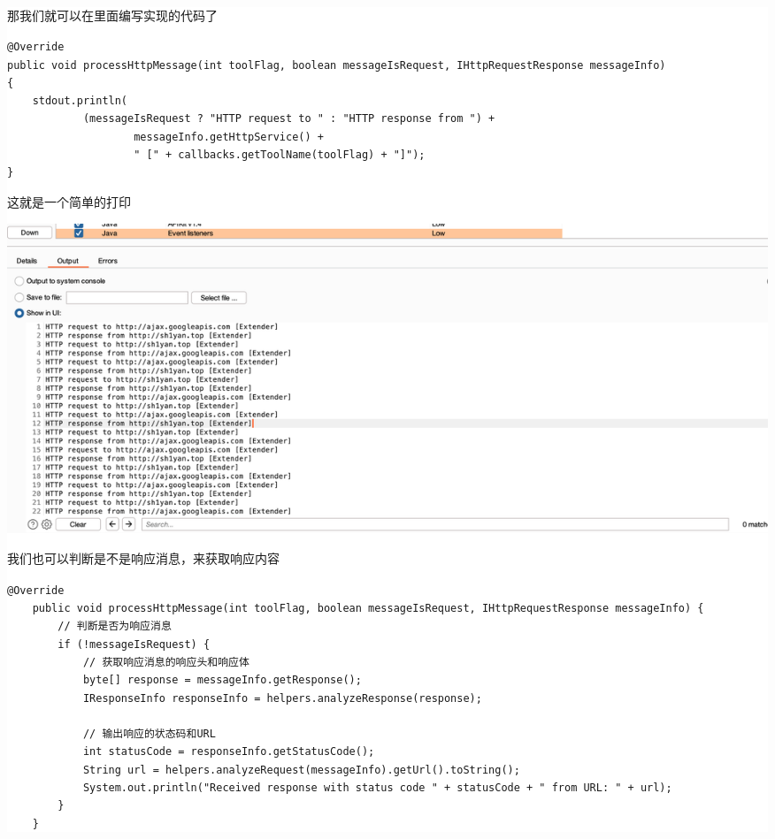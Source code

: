那我们就可以在里面编写实现的代码了

```
@Override
public void processHttpMessage(int toolFlag, boolean messageIsRequest, IHttpRequestResponse messageInfo)
{
    stdout.println(
            (messageIsRequest ? "HTTP request to " : "HTTP response from ") +
                    messageInfo.getHttpService() +
                    " [" + callbacks.getToolName(toolFlag) + "]");
}
```

这就是一个简单的打印

![image-20230602101529301](images/2.png)

我们也可以判断是不是响应消息，来获取响应内容

```
@Override
    public void processHttpMessage(int toolFlag, boolean messageIsRequest, IHttpRequestResponse messageInfo) {
        // 判断是否为响应消息
        if (!messageIsRequest) {
            // 获取响应消息的响应头和响应体
            byte[] response = messageInfo.getResponse();
            IResponseInfo responseInfo = helpers.analyzeResponse(response);

            // 输出响应的状态码和URL
            int statusCode = responseInfo.getStatusCode();
            String url = helpers.analyzeRequest(messageInfo).getUrl().toString();
            System.out.println("Received response with status code " + statusCode + " from URL: " + url);
        }
    }
```
